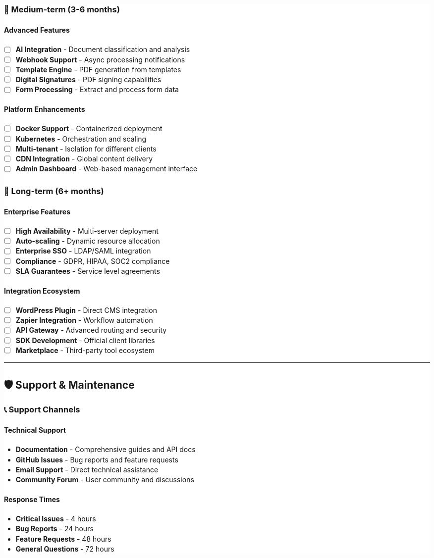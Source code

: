 ### 🎯 Medium-term (3-6 months)

#### Advanced Features
- [ ] **AI Integration** - Document classification and analysis
- [ ] **Webhook Support** - Async processing notifications
- [ ] **Template Engine** - PDF generation from templates
- [ ] **Digital Signatures** - PDF signing capabilities
- [ ] **Form Processing** - Extract and process form data

#### Platform Enhancements
- [ ] **Docker Support** - Containerized deployment
- [ ] **Kubernetes** - Orchestration and scaling
- [ ] **Multi-tenant** - Isolation for different clients
- [ ] **CDN Integration** - Global content delivery
- [ ] **Admin Dashboard** - Web-based management interface

### 🚀 Long-term (6+ months)

#### Enterprise Features
- [ ] **High Availability** - Multi-server deployment
- [ ] **Auto-scaling** - Dynamic resource allocation
- [ ] **Enterprise SSO** - LDAP/SAML integration
- [ ] **Compliance** - GDPR, HIPAA, SOC2 compliance
- [ ] **SLA Guarantees** - Service level agreements

#### Integration Ecosystem
- [ ] **WordPress Plugin** - Direct CMS integration
- [ ] **Zapier Integration** - Workflow automation
- [ ] **API Gateway** - Advanced routing and security
- [ ] **SDK Development** - Official client libraries
- [ ] **Marketplace** - Third-party tool ecosystem

---

## 🛡️ Support & Maintenance

### 📞 Support Channels

#### Technical Support
- **Documentation** - Comprehensive guides and API docs
- **GitHub Issues** - Bug reports and feature requests
- **Email Support** - Direct technical assistance
- **Community Forum** - User community and discussions

#### Response Times
- **Critical Issues** - 4 hours
- **Bug Reports** - 24 hours
- **Feature Requests** - 48 hours
- **General Questions** - 72 hours
